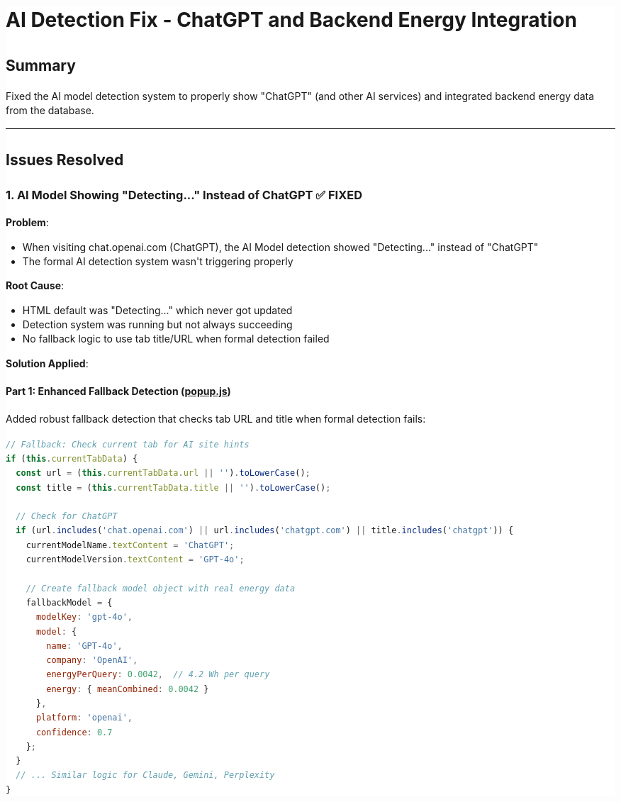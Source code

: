 # AI Detection Fix - ChatGPT and Backend Energy Integration

## Summary

Fixed the AI model detection system to properly show "ChatGPT" (and other AI services) and integrated backend energy data from the database.

---

## Issues Resolved

### 1. AI Model Showing "Detecting..." Instead of ChatGPT ✅ FIXED

**Problem**:
- When visiting chat.openai.com (ChatGPT), the AI Model detection showed "Detecting..." instead of "ChatGPT"
- The formal AI detection system wasn't triggering properly

**Root Cause**:
- HTML default was "Detecting..." which never got updated
- Detection system was running but not always succeeding
- No fallback logic to use tab title/URL when formal detection failed

**Solution Applied**:

#### Part 1: Enhanced Fallback Detection ([popup.js](public/popup.js#L2632-2749))

Added robust fallback detection that checks tab URL and title when formal detection fails:

```javascript
// Fallback: Check current tab for AI site hints
if (this.currentTabData) {
  const url = (this.currentTabData.url || '').toLowerCase();
  const title = (this.currentTabData.title || '').toLowerCase();

  // Check for ChatGPT
  if (url.includes('chat.openai.com') || url.includes('chatgpt.com') || title.includes('chatgpt')) {
    currentModelName.textContent = 'ChatGPT';
    currentModelVersion.textContent = 'GPT-4o';

    // Create fallback model object with real energy data
    fallbackModel = {
      modelKey: 'gpt-4o',
      model: {
        name: 'GPT-4o',
        company: 'OpenAI',
        energyPerQuery: 0.0042,  // 4.2 Wh per query
        energy: { meanCombined: 0.0042 }
      },
      platform: 'openai',
      confidence: 0.7
    };
  }
  // ... Similar logic for Claude, Gemini, Perplexity
}
```
